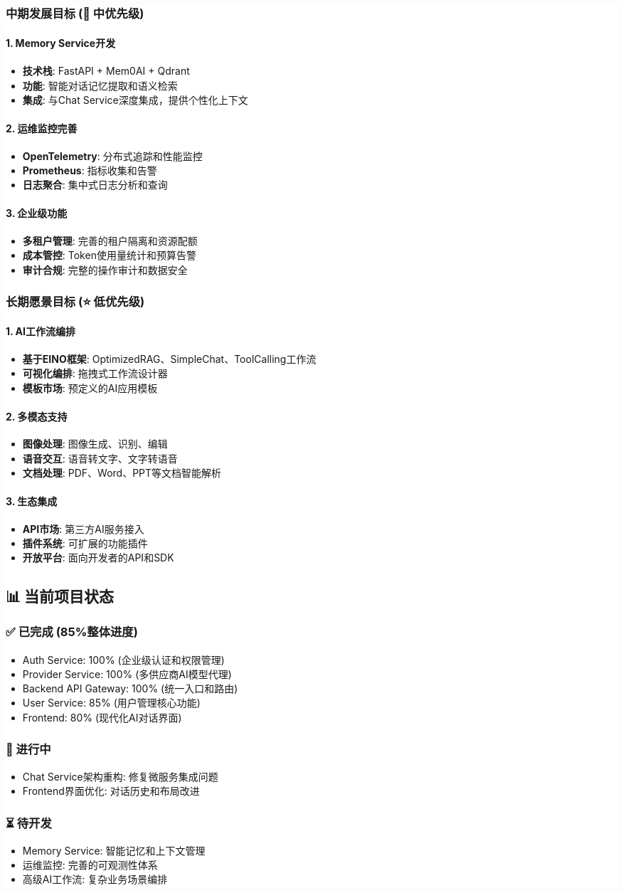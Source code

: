 ### 中期发展目标 (🚀 中优先级)

#### 1. Memory Service开发
- **技术栈**: FastAPI + Mem0AI + Qdrant
- **功能**: 智能对话记忆提取和语义检索
- **集成**: 与Chat Service深度集成，提供个性化上下文

#### 2. 运维监控完善
- **OpenTelemetry**: 分布式追踪和性能监控
- **Prometheus**: 指标收集和告警
- **日志聚合**: 集中式日志分析和查询

#### 3. 企业级功能
- **多租户管理**: 完善的租户隔离和资源配额
- **成本管控**: Token使用量统计和预算告警
- **审计合规**: 完整的操作审计和数据安全

### 长期愿景目标 (⭐ 低优先级)

#### 1. AI工作流编排
- **基于EINO框架**: OptimizedRAG、SimpleChat、ToolCalling工作流
- **可视化编排**: 拖拽式工作流设计器
- **模板市场**: 预定义的AI应用模板

#### 2. 多模态支持
- **图像处理**: 图像生成、识别、编辑
- **语音交互**: 语音转文字、文字转语音
- **文档处理**: PDF、Word、PPT等文档智能解析

#### 3. 生态集成
- **API市场**: 第三方AI服务接入
- **插件系统**: 可扩展的功能插件
- **开放平台**: 面向开发者的API和SDK

## 📊 当前项目状态

### ✅ 已完成 (85%整体进度)
- Auth Service: 100% (企业级认证和权限管理)
- Provider Service: 100% (多供应商AI模型代理)
- Backend API Gateway: 100% (统一入口和路由)
- User Service: 85% (用户管理核心功能)
- Frontend: 80% (现代化AI对话界面)

### 🔄 进行中
- Chat Service架构重构: 修复微服务集成问题
- Frontend界面优化: 对话历史和布局改进

### ⏳ 待开发
- Memory Service: 智能记忆和上下文管理
- 运维监控: 完善的可观测性体系
- 高级AI工作流: 复杂业务场景编排
